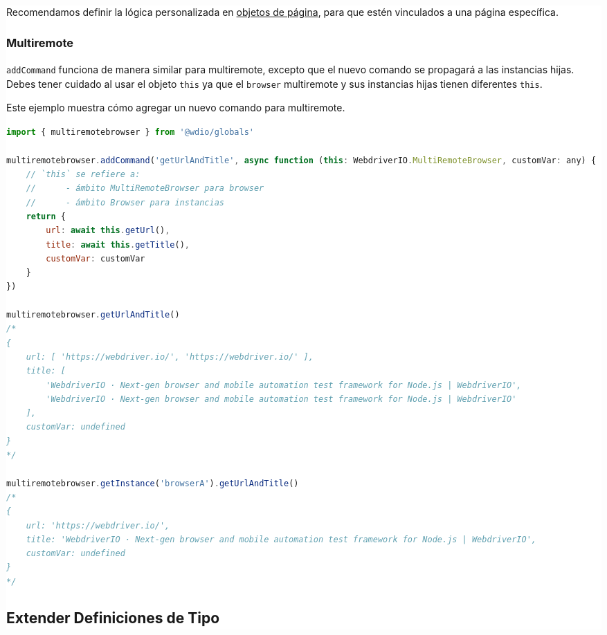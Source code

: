 Recomendamos definir la lógica personalizada en [objetos de página](pageobjects), para que estén vinculados a una página específica.

### Multiremote

`addCommand` funciona de manera similar para multiremote, excepto que el nuevo comando se propagará a las instancias hijas. Debes tener cuidado al usar el objeto `this` ya que el `browser` multiremote y sus instancias hijas tienen diferentes `this`.

Este ejemplo muestra cómo agregar un nuevo comando para multiremote.

```js
import { multiremotebrowser } from '@wdio/globals'

multiremotebrowser.addCommand('getUrlAndTitle', async function (this: WebdriverIO.MultiRemoteBrowser, customVar: any) {
    // `this` se refiere a:
    //      - ámbito MultiRemoteBrowser para browser
    //      - ámbito Browser para instancias
    return {
        url: await this.getUrl(),
        title: await this.getTitle(),
        customVar: customVar
    }
})

multiremotebrowser.getUrlAndTitle()
/*
{
    url: [ 'https://webdriver.io/', 'https://webdriver.io/' ],
    title: [
        'WebdriverIO · Next-gen browser and mobile automation test framework for Node.js | WebdriverIO',
        'WebdriverIO · Next-gen browser and mobile automation test framework for Node.js | WebdriverIO'
    ],
    customVar: undefined
}
*/

multiremotebrowser.getInstance('browserA').getUrlAndTitle()
/*
{
    url: 'https://webdriver.io/',
    title: 'WebdriverIO · Next-gen browser and mobile automation test framework for Node.js | WebdriverIO',
    customVar: undefined
}
*/
```

## Extender Definiciones de Tipo
